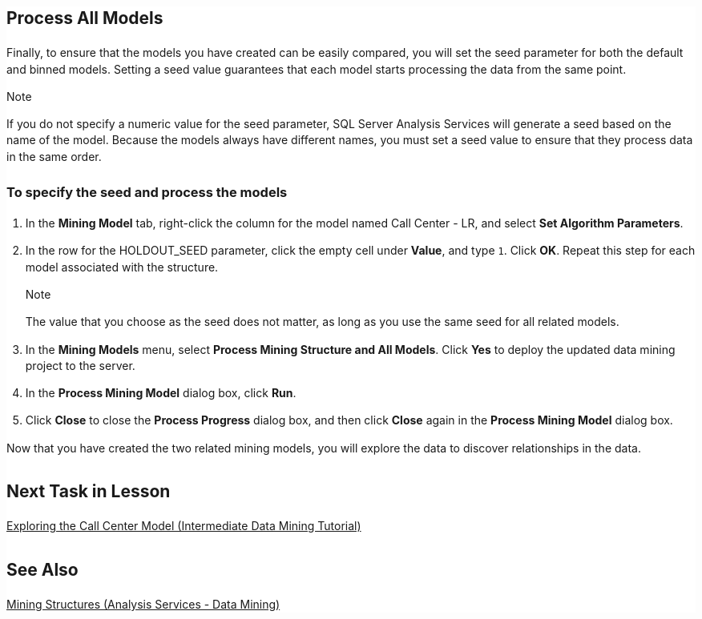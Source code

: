## Process All Models  
 Finally, to ensure that the models you have created can be easily compared, you will set the seed parameter for both the default and binned models. Setting a seed value guarantees that each model starts processing the data from the same point.  
  
> [!NOTE]  
>  If you do not specify a numeric value for the seed parameter, SQL Server Analysis Services will generate a seed based on the name of the model. Because the models always have different names, you must set a seed value to ensure that they process data in the same order.  
  
###  <a name="bkmk_SeedProcess"></a> To specify the seed and process the models  
  
1.  In the **Mining Model** tab, right-click the column for the model named Call Center - LR, and select **Set Algorithm Parameters**.  
  
2.  In the row for the HOLDOUT_SEED parameter, click the empty cell under **Value**, and type `1`. Click **OK**. Repeat this step for each model associated with the structure.  
  
    > [!NOTE]  
    >  The value that you choose as the seed does not matter, as long as you use the same seed for all related models.  
  
3.  In the **Mining Models** menu, select **Process Mining Structure and All Models**. Click **Yes** to deploy the updated data mining project to the server.  
  
4.  In the **Process Mining Model** dialog box, click **Run**.  
  
5.  Click **Close** to close the **Process Progress** dialog box, and then click **Close** again in the **Process Mining Model** dialog box.  
  
 Now that you have created the two related mining models, you will explore the data to discover relationships in the data.  
  
## Next Task in Lesson  
 [Exploring the Call Center Model &#40;Intermediate Data Mining Tutorial&#41;](../../2014/tutorials/exploring-the-call-center-model-intermediate-data-mining-tutorial.md)  
  
## See Also  
 [Mining Structures &#40;Analysis Services - Data Mining&#41;](../../2014/analysis-services/data-mining/mining-structures-analysis-services-data-mining.md)  
  
  
